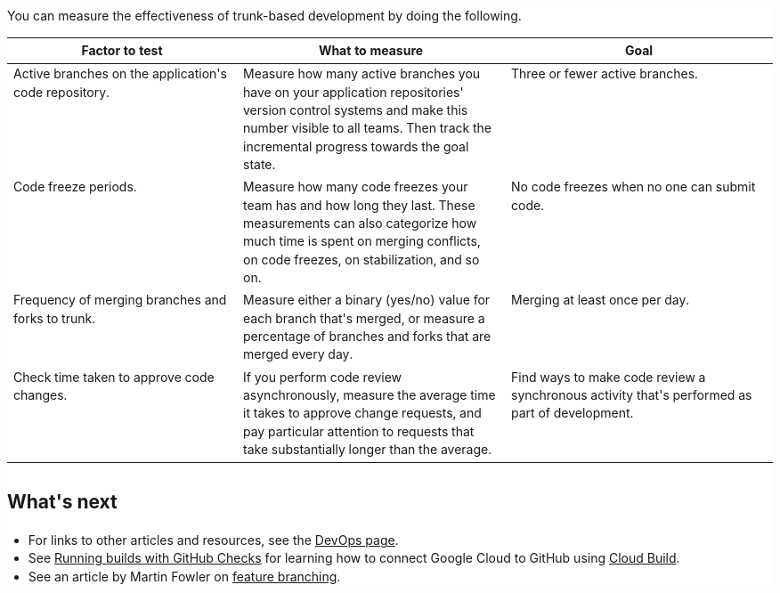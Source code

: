 You can measure the effectiveness of trunk-based development by doing the
following.

<table>
  <colgroup>
    <col width="30%">
    <col width="35%">
    <col width="35%">
  </colgroup>
<thead>
<tr>
<th>Factor to test</th>
<th>What to measure</th>
<th>Goal</th>
</tr>
</thead>
<tbody>
<tr>
<td>Active branches on the application's code repository.</td>
<td>Measure how many active branches you have on your application repositories'
version control systems and make this number visible to all teams. Then
track the incremental progress towards the goal state.</td>
<td>Three or fewer active branches. </td>
</tr>
<tr>
<td>Code freeze periods.</td>
<td>Measure how many code freezes your team has and how long they last. These
measurements can also categorize how much time is spent on merging
conflicts, on code freezes, on stabilization, and so on.</td>
<td>No code freezes when no one can submit code.</td>
</tr>
<tr>
<td>Frequency of merging branches and forks to trunk.</td>
<td>Measure either a binary (yes/no) value for each branch that's merged, or
measure a percentage of branches and forks that are merged every day.</td>
<td>Merging at least once per day.</td>
</tr>
<tr>
<td>Check time taken to approve code changes. </td>
<td>If you perform code review asynchronously, measure the average time it
takes to approve change requests, and pay particular attention to requests
that take substantially longer than the average.</td>
<td>Find ways to make code review a synchronous activity that's performed as
part of development.</td>
</tr>
</tbody>
</table>

## What's next

-   For links to other articles and resources, see the
    [DevOps page](https://cloud.google.com/devops).
-   See
    [Running builds with GitHub Checks](https://cloud.google.com/build/docs/run-builds-with-github-checks)
    for learning how to connect Google Cloud to GitHub using
    [Cloud Build](https://github.com/marketplace/google-cloud-build).
-   See an article by Martin Fowler on [feature branching](https://martinfowler.com/bliki/FeatureBranch.html).
